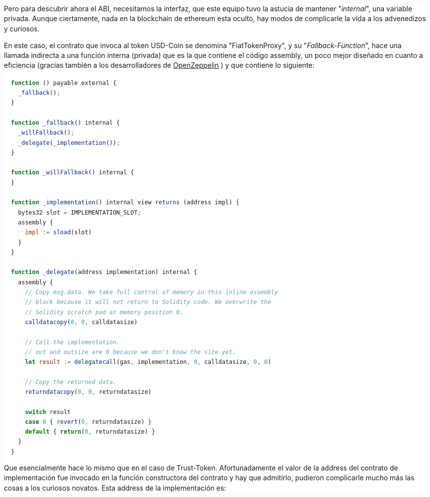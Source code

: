 Pero para descubrir ahora el ABI, necesitamos la interfaz, que este equipo tuvo la astucia de mantener "*internal*", una variable privada. Aunque ciertamente, nada en la blockchain de ethereum esta oculto, hay modos de complicarle la vida a los advenedizos y curiosos.

En este caso, el contrato que invoca al token USD-Coin se denomina "FiatTokenProxy", y su "*Fallback-Function*", hace una llamada indirecta a una función interna (privada) que es la que contiene el código assembly, un poco mejor diseñado en cuanto a eficiencia (gracias también a los desarrolladores de [OpenZeppelin](https://github.com/OpenZeppelin/openzeppelin-labs/blob/master/initializer_contracts_with_args/contracts/Proxy.sol) ) y que contiene lo siguiente:

```js
  function () payable external {
    _fallback();
  }
  
  function _fallback() internal {
    _willFallback();
    _delegate(_implementation());
  }
  
  function _willFallback() internal {
  }
  
  function _implementation() internal view returns (address impl) {
    bytes32 slot = IMPLEMENTATION_SLOT;
    assembly {
      impl := sload(slot)
    }
  }

  function _delegate(address implementation) internal {
    assembly {
      // Copy msg.data. We take full control of memory in this inline assembly
      // block because it will not return to Solidity code. We overwrite the
      // Solidity scratch pad at memory position 0.
      calldatacopy(0, 0, calldatasize)

      // Call the implementation.
      // out and outsize are 0 because we don't know the size yet.
      let result := delegatecall(gas, implementation, 0, calldatasize, 0, 0)

      // Copy the returned data.
      returndatacopy(0, 0, returndatasize)

      switch result
      case 0 { revert(0, returndatasize) }
      default { return(0, returndatasize) }
    }
  }
```

Que esencialmente hace lo mismo que en el caso de Trust-Token. Afortunadamente el valor de la address del contrato de implementación fue invocado en la función constructora del contrato y hay que admitirlo, pudieron complicarle mucho más las cosas a los curiosos novatos. Esta address de la implementación es:
